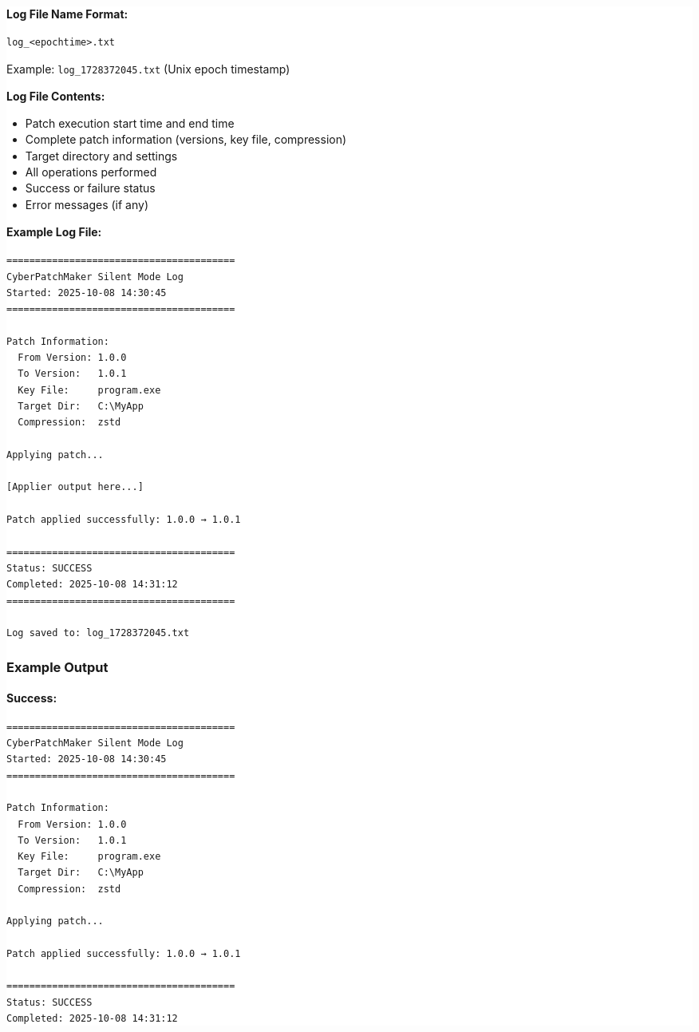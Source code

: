 **Log File Name Format:**
```
log_<epochtime>.txt
```

Example: `log_1728372045.txt` (Unix epoch timestamp)

**Log File Contents:**
- Patch execution start time and end time
- Complete patch information (versions, key file, compression)
- Target directory and settings
- All operations performed
- Success or failure status
- Error messages (if any)

**Example Log File:**
```
========================================
CyberPatchMaker Silent Mode Log
Started: 2025-10-08 14:30:45
========================================

Patch Information:
  From Version: 1.0.0
  To Version:   1.0.1
  Key File:     program.exe
  Target Dir:   C:\MyApp
  Compression:  zstd

Applying patch...

[Applier output here...]

Patch applied successfully: 1.0.0 → 1.0.1

========================================
Status: SUCCESS
Completed: 2025-10-08 14:31:12
========================================

Log saved to: log_1728372045.txt
```

### Example Output

**Success:**
```
========================================
CyberPatchMaker Silent Mode Log
Started: 2025-10-08 14:30:45
========================================

Patch Information:
  From Version: 1.0.0
  To Version:   1.0.1
  Key File:     program.exe
  Target Dir:   C:\MyApp
  Compression:  zstd

Applying patch...

Patch applied successfully: 1.0.0 → 1.0.1

========================================
Status: SUCCESS
Completed: 2025-10-08 14:31:12
```